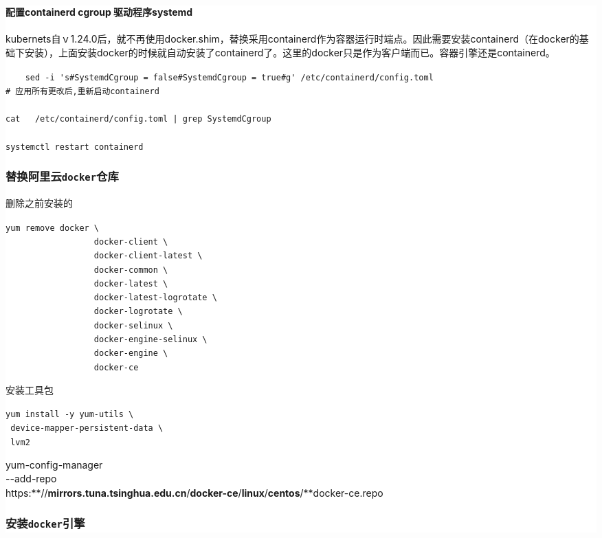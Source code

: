 

#### 配置containerd cgroup 驱动程序systemd

kubernets自ｖ1.24.0后，就不再使用docker.shim，替换采用containerd作为容器运行时端点。因此需要安装containerd（在docker的基础下安装），上面安装docker的时候就自动安装了containerd了。这里的docker只是作为客户端而已。容器引擎还是containerd。 

```
    sed -i 's#SystemdCgroup = false#SystemdCgroup = true#g' /etc/containerd/config.toml
# 应用所有更改后,重新启动containerd

cat   /etc/containerd/config.toml | grep SystemdCgroup

systemctl restart containerd
```









### 替换阿里云`docker`仓库

删除之前安装的

```
yum remove docker \
                  docker-client \
                  docker-client-latest \
                  docker-common \
                  docker-latest \
                  docker-latest-logrotate \
                  docker-logrotate \
                  docker-selinux \
                  docker-engine-selinux \
                  docker-engine \
                  docker-ce

```

安装工具包

```
yum install -y yum-utils \
 device-mapper-persistent-data \
 lvm2
```



 

yum-config-manager \
  --add-repo \
  https:**//**mirrors.tuna.tsinghua.edu.cn**/**docker-ce**/**linux**/**centos**/**docker-ce.repo



### 安装`docker`引擎
